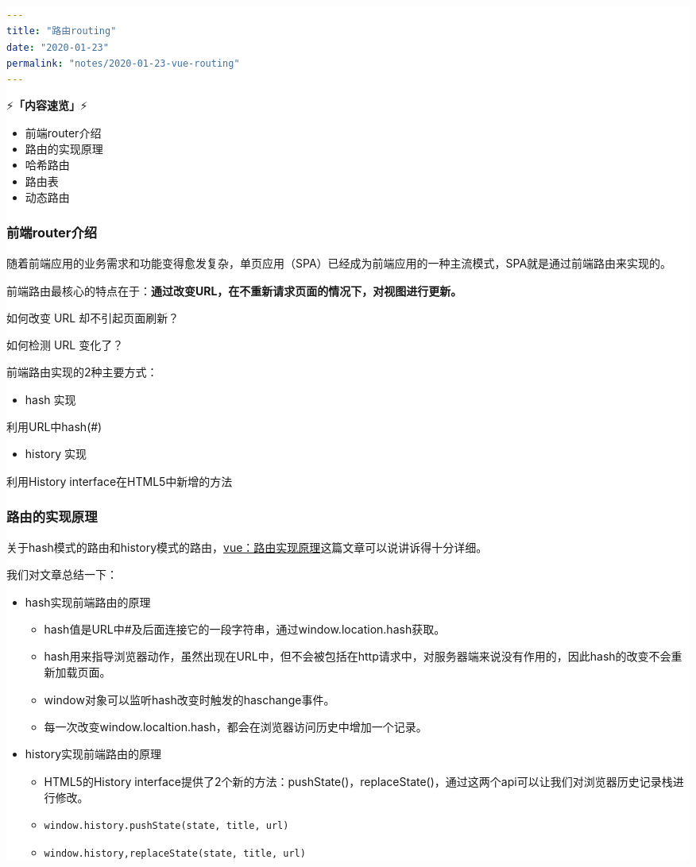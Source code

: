 ```yaml
---
title: "路由routing"
date: "2020-01-23"
permalink: "notes/2020-01-23-vue-routing"
---
```


⚡<strong>「内容速览」</strong>⚡

- 前端router介绍
- 路由的实现原理
- 哈希路由
- 路由表
- 动态路由

### 前端router介绍
随着前端应用的业务需求和功能变得愈发复杂，单页应用（SPA）已经成为前端应用的一种主流模式，SPA就是通过前端路由来实现的。

前端路由最核心的特点在于：**通过改变URL，在不重新请求页面的情况下，对视图进行更新。**



如何改变 URL 却不引起页面刷新？

如何检测 URL 变化了？

前端路由实现的2种主要方式：

- hash 实现

利用URL中hash(#)

- history 实现

利用History interface在HTML5中新增的方法


### 路由的实现原理
关于hash模式的路由和history模式的路由，[vue：路由实现原理](https://segmentfault.com/a/1190000014822765)这篇文章可以说讲诉得十分详细。

我们对文章总结一下：

- hash实现前端路由的原理

  - hash值是URL中#及后面连接它的一段字符串，通过window.location.hash获取。

  - hash用来指导浏览器动作，虽然出现在URL中，但不会被包括在http请求中，对服务器端来说没有作用的，因此hash的改变不会重新加载页面。

  - window对象可以监听hash改变时触发的haschange事件。

  - 每一次改变window.localtion.hash，都会在浏览器访问历史中增加一个记录。


- history实现前端路由的原理
  
  - HTML5的History interface提供了2个新的方法：pushState()，replaceState()，通过这两个api可以让我们对浏览器历史记录栈进行修改。

  - `window.history.pushState(state, title, url)`

  - `window.history,replaceState(state, title, url)`
